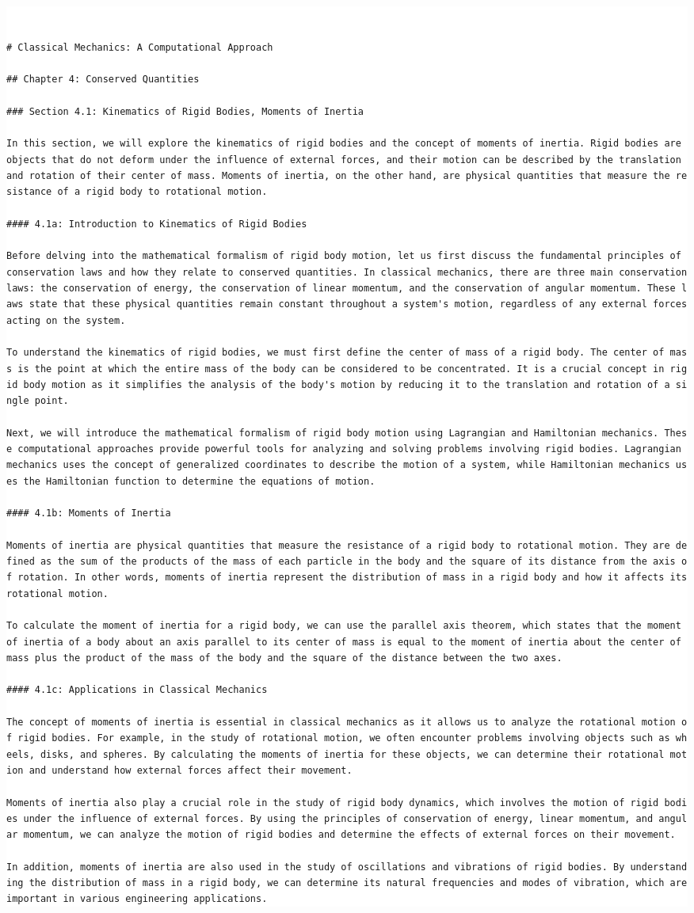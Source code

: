 ```


# Classical Mechanics: A Computational Approach

## Chapter 4: Conserved Quantities

### Section 4.1: Kinematics of Rigid Bodies, Moments of Inertia

In this section, we will explore the kinematics of rigid bodies and the concept of moments of inertia. Rigid bodies are objects that do not deform under the influence of external forces, and their motion can be described by the translation and rotation of their center of mass. Moments of inertia, on the other hand, are physical quantities that measure the resistance of a rigid body to rotational motion.

#### 4.1a: Introduction to Kinematics of Rigid Bodies

Before delving into the mathematical formalism of rigid body motion, let us first discuss the fundamental principles of conservation laws and how they relate to conserved quantities. In classical mechanics, there are three main conservation laws: the conservation of energy, the conservation of linear momentum, and the conservation of angular momentum. These laws state that these physical quantities remain constant throughout a system's motion, regardless of any external forces acting on the system.

To understand the kinematics of rigid bodies, we must first define the center of mass of a rigid body. The center of mass is the point at which the entire mass of the body can be considered to be concentrated. It is a crucial concept in rigid body motion as it simplifies the analysis of the body's motion by reducing it to the translation and rotation of a single point.

Next, we will introduce the mathematical formalism of rigid body motion using Lagrangian and Hamiltonian mechanics. These computational approaches provide powerful tools for analyzing and solving problems involving rigid bodies. Lagrangian mechanics uses the concept of generalized coordinates to describe the motion of a system, while Hamiltonian mechanics uses the Hamiltonian function to determine the equations of motion.

#### 4.1b: Moments of Inertia

Moments of inertia are physical quantities that measure the resistance of a rigid body to rotational motion. They are defined as the sum of the products of the mass of each particle in the body and the square of its distance from the axis of rotation. In other words, moments of inertia represent the distribution of mass in a rigid body and how it affects its rotational motion.

To calculate the moment of inertia for a rigid body, we can use the parallel axis theorem, which states that the moment of inertia of a body about an axis parallel to its center of mass is equal to the moment of inertia about the center of mass plus the product of the mass of the body and the square of the distance between the two axes.

#### 4.1c: Applications in Classical Mechanics

The concept of moments of inertia is essential in classical mechanics as it allows us to analyze the rotational motion of rigid bodies. For example, in the study of rotational motion, we often encounter problems involving objects such as wheels, disks, and spheres. By calculating the moments of inertia for these objects, we can determine their rotational motion and understand how external forces affect their movement.

Moments of inertia also play a crucial role in the study of rigid body dynamics, which involves the motion of rigid bodies under the influence of external forces. By using the principles of conservation of energy, linear momentum, and angular momentum, we can analyze the motion of rigid bodies and determine the effects of external forces on their movement.

In addition, moments of inertia are also used in the study of oscillations and vibrations of rigid bodies. By understanding the distribution of mass in a rigid body, we can determine its natural frequencies and modes of vibration, which are important in various engineering applications.

```